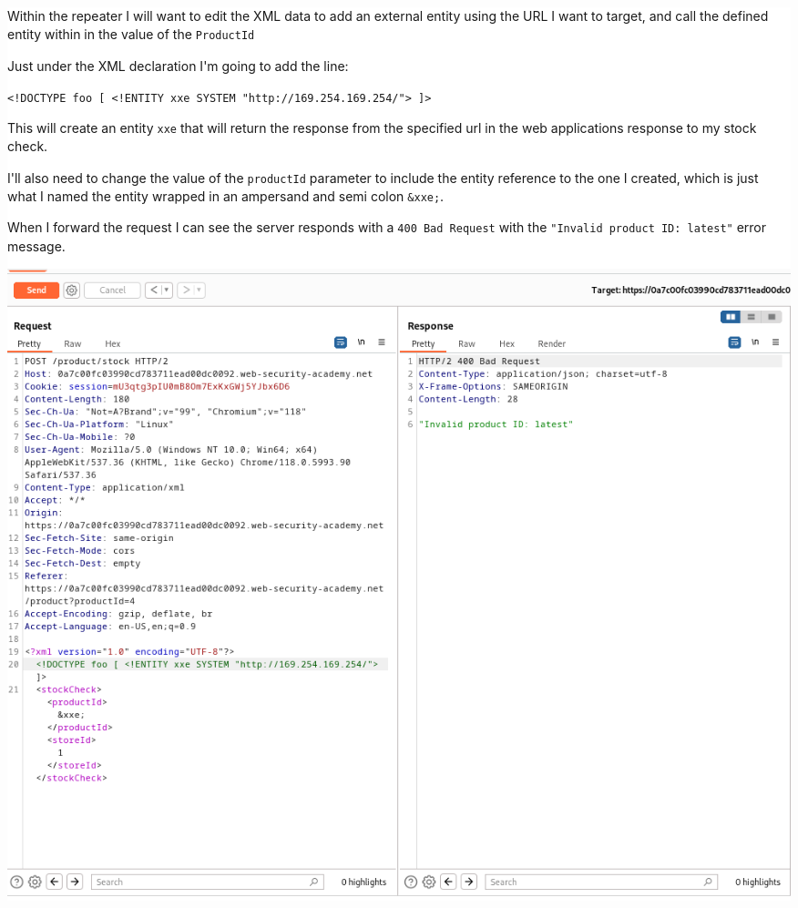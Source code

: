 Within the repeater I will want to edit the XML data to add an external entity using the URL I want to target, and call the defined entity within in the value of the `ProductId` 

Just under the XML declaration I'm going to add the line:  

`<!DOCTYPE foo [ <!ENTITY xxe SYSTEM "http://169.254.169.254/"> ]>` 

This will create an entity `xxe` that will return the response from the specified url in the web applications response to my stock check. 

I'll also need to change the value of the `productId` parameter to include the entity reference to the one I created, which is just what I named the entity wrapped in an ampersand and semi colon `&xxe;`. 

When I forward the request I can see the server responds with a `400 Bad Request` with the `"Invalid product ID: latest"` error message.  

![lab2 repeater](/docs/assets/images/portswigger/xxe/xxe07.png)
